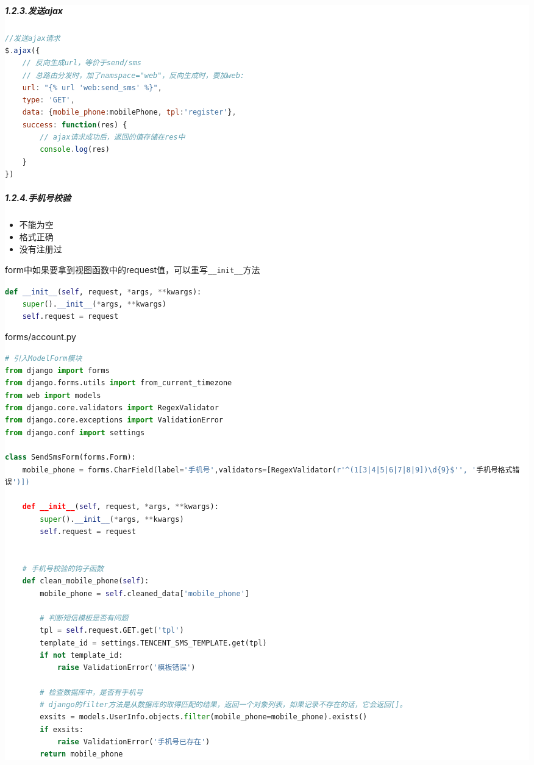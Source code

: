 ##### 1.2.3.发送ajax

```javascript
//发送ajax请求
$.ajax({	
    // 反向生成url，等价于send/sms	
    // 总路由分发时，加了namspace="web"，反向生成时，要加web:	
    url: "{% url 'web:send_sms' %}",	
    type: 'GET',	
    data: {mobile_phone:mobilePhone, tpl:'register'},	
    success: function(res) {		
        // ajax请求成功后，返回的值存储在res中		
        console.log(res)	
    }
})
```

##### 1.2.4.手机号校验

- 不能为空
- 格式正确
- 没有注册过

form中如果要拿到视图函数中的request值，可以重写`__init__`方法

```python
def __init__(self, request, *args, **kwargs):    
    super().__init__(*args, **kwargs)    
    self.request = request
```

forms/account.py

```python
# 引入ModelForm模块
from django import forms
from django.forms.utils import from_current_timezone
from web import models
from django.core.validators import RegexValidator
from django.core.exceptions import ValidationError
from django.conf import settings

class SendSmsForm(forms.Form):
	mobile_phone = forms.CharField(label='手机号',validators=[RegexValidator(r'^(1[3|4|5|6|7|8|9])\d{9}$'', '手机号格式错误')])

	def __init__(self, request, *args, **kwargs):
		super().__init__(*args, **kwargs)
		self.request = request


	# 手机号校验的钩子函数
	def clean_mobile_phone(self):
		mobile_phone = self.cleaned_data['mobile_phone']

		# 判断短信模板是否有问题
		tpl = self.request.GET.get('tpl')
		template_id = settings.TENCENT_SMS_TEMPLATE.get(tpl)
		if not template_id:
			raise ValidationError('模板错误')

		# 检查数据库中，是否有手机号
		# django的filter方法是从数据库的取得匹配的结果，返回一个对象列表，如果记录不存在的话，它会返回[]。
		exsits = models.UserInfo.objects.filter(mobile_phone=mobile_phone).exists()
		if exsits:
			raise ValidationError('手机号已存在')
		return mobile_phone
```